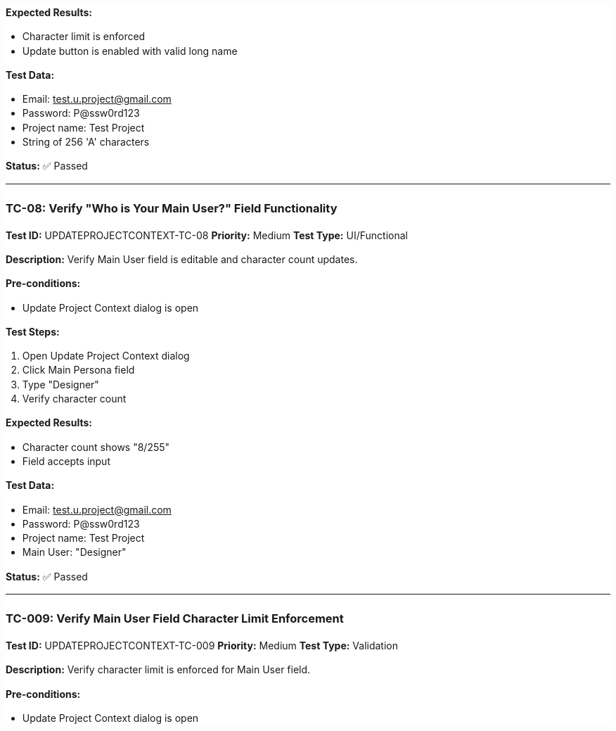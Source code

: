 **Expected Results:**
- Character limit is enforced
- Update button is enabled with valid long name

**Test Data:**
- Email: test.u.project@gmail.com
- Password: P@ssw0rd123
- Project name: Test Project <timestamp>
- String of 256 'A' characters

**Status:** ✅ Passed

---

### TC-08: Verify "Who is Your Main User?" Field Functionality
**Test ID:** UPDATEPROJECTCONTEXT-TC-08
**Priority:** Medium
**Test Type:** UI/Functional

**Description:**
Verify Main User field is editable and character count updates.

**Pre-conditions:**
- Update Project Context dialog is open

**Test Steps:**
1. Open Update Project Context dialog
2. Click Main Persona field
3. Type "Designer"
4. Verify character count

**Expected Results:**
- Character count shows "8/255"
- Field accepts input

**Test Data:**
- Email: test.u.project@gmail.com
- Password: P@ssw0rd123
- Project name: Test Project <timestamp>
- Main User: "Designer"

**Status:** ✅ Passed

---

### TC-009: Verify Main User Field Character Limit Enforcement
**Test ID:** UPDATEPROJECTCONTEXT-TC-009
**Priority:** Medium
**Test Type:** Validation

**Description:**
Verify character limit is enforced for Main User field.

**Pre-conditions:**
- Update Project Context dialog is open
